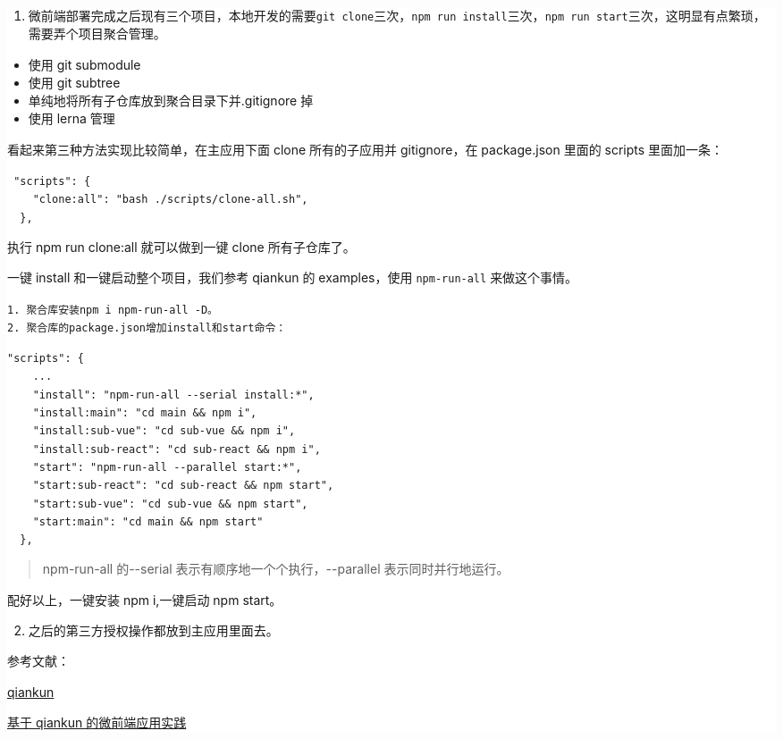 1. 微前端部署完成之后现有三个项目，本地开发的需要`git clone`三次，`npm run install`三次，`npm run start`三次，这明显有点繁琐，需要弄个项目聚合管理。

- 使用 git submodule
- 使用 git subtree
- 单纯地将所有子仓库放到聚合目录下并.gitignore 掉
- 使用 lerna 管理

看起来第三种方法实现比较简单，在主应用下面 clone 所有的子应用并 gitignore，在 package.json 里面的 scripts 里面加一条：

```
 "scripts": {
    "clone:all": "bash ./scripts/clone-all.sh",
  },
```

执行 npm run clone:all 就可以做到一键 clone 所有子仓库了。

一键 install 和一键启动整个项目，我们参考 qiankun 的 examples，使用 `npm-run-all` 来做这个事情。

    1. 聚合库安装npm i npm-run-all -D。
    2. 聚合库的package.json增加install和start命令：

```
"scripts": {
    ...
    "install": "npm-run-all --serial install:*",
    "install:main": "cd main && npm i",
    "install:sub-vue": "cd sub-vue && npm i",
    "install:sub-react": "cd sub-react && npm i",
    "start": "npm-run-all --parallel start:*",
    "start:sub-react": "cd sub-react && npm start",
    "start:sub-vue": "cd sub-vue && npm start",
    "start:main": "cd main && npm start"
  },
```

> npm-run-all 的--serial 表示有顺序地一个个执行，--parallel 表示同时并行地运行。

配好以上，一键安装 npm i,一键启动 npm start。

2. 之后的第三方授权操作都放到主应用里面去。

参考文献：

[qiankun](https://qiankun.umijs.org/zh)

[基于 qiankun 的微前端应用实践](https://juejin.cn/post/6938207400457404430#heading-2)
